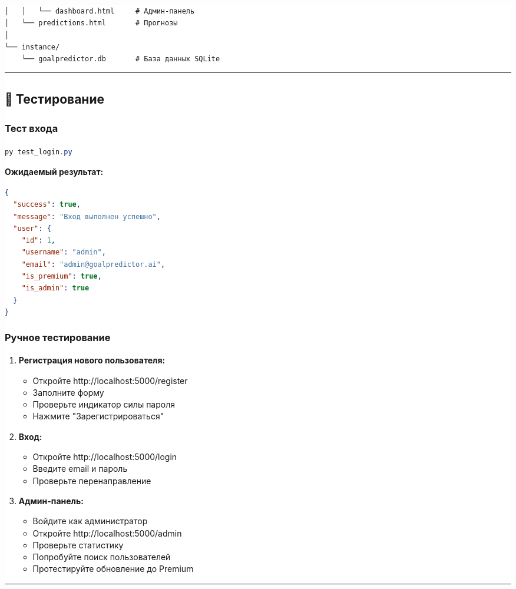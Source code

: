 ```
│   │   └── dashboard.html     # Админ-панель
│   └── predictions.html       # Прогнозы
│
└── instance/
    └── goalpredictor.db       # База данных SQLite
```

---

## 🧪 Тестирование

### Тест входа
```powershell
py test_login.py
```

**Ожидаемый результат:**
```json
{
  "success": true,
  "message": "Вход выполнен успешно",
  "user": {
    "id": 1,
    "username": "admin",
    "email": "admin@goalpredictor.ai",
    "is_premium": true,
    "is_admin": true
  }
}
```

### Ручное тестирование

1. **Регистрация нового пользователя:**
   - Откройте http://localhost:5000/register
   - Заполните форму
   - Проверьте индикатор силы пароля
   - Нажмите "Зарегистрироваться"

2. **Вход:**
   - Откройте http://localhost:5000/login
   - Введите email и пароль
   - Проверьте перенаправление

3. **Админ-панель:**
   - Войдите как администратор
   - Откройте http://localhost:5000/admin
   - Проверьте статистику
   - Попробуйте поиск пользователей
   - Протестируйте обновление до Premium

---
